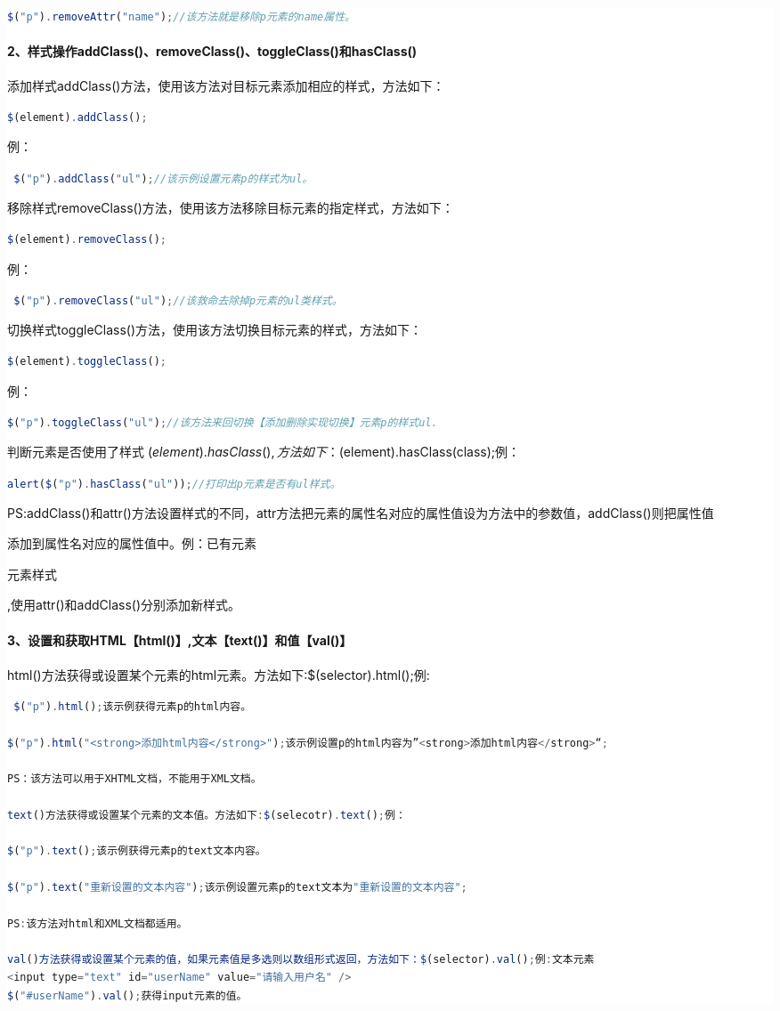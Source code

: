 ```javascript
$("p").removeAttr("name");//该方法就是移除p元素的name属性。
```

####  2、样式操作addClass()、removeClass()、toggleClass()和hasClass()

添加样式addClass()方法，使用该方法对目标元素添加相应的样式，方法如下：

```javascript
$(element).addClass();
```

例：

```javascript
 $("p").addClass("ul");//该示例设置元素p的样式为ul。
```

移除样式removeClass()方法，使用该方法移除目标元素的指定样式，方法如下：

```javascript
$(element).removeClass();
```

例：

```javascript
 $("p").removeClass("ul");//该救命去除掉p元素的ul类样式。
```

切换样式toggleClass()方法，使用该方法切换目标元素的样式，方法如下：

```javascript
$(element).toggleClass();
```

例：

```javascript
$("p").toggleClass("ul");//该方法来回切换【添加删除实现切换】元素p的样式ul.
```

判断元素是否使用了样式 $(element).hasClass(),方法如下：$(element).hasClass(class);例：

```javascript
alert($("p").hasClass("ul"));//打印出p元素是否有ul样式。
```

PS:addClass()和attr()方法设置样式的不同，attr方法把元素的属性名对应的属性值设为方法中的参数值，addClass()则把属性值

添加到属性名对应的属性值中。例：已有元素<p class='class1'>元素样式</p>,使用attr()和addClass()分别添加新样式。

#### 3、设置和获取HTML【html()】,文本【text()】和值【val()】

html()方法获得或设置某个元素的html元素。方法如下:$(selector).html();例:

```javascript
 $("p").html();该示例获得元素p的html内容。

$("p").html("<strong>添加html内容</strong>");该示例设置p的html内容为”<strong>添加html内容</strong>“;

PS：该方法可以用于XHTML文档，不能用于XML文档。

text()方法获得或设置某个元素的文本值。方法如下:$(selecotr).text();例：

$("p").text();该示例获得元素p的text文本内容。

$("p").text("重新设置的文本内容");该示例设置元素p的text文本为"重新设置的文本内容";

PS:该方法对html和XML文档都适用。

val()方法获得或设置某个元素的值，如果元素值是多选则以数组形式返回，方法如下：$(selector).val();例:文本元素 
<input type="text" id="userName" value="请输入用户名" />
$("#userName").val();获得input元素的值。
```